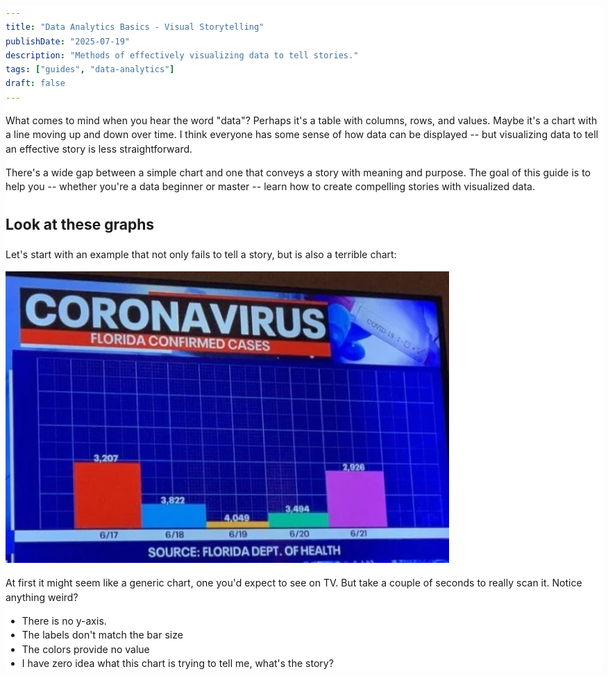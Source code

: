 ```yaml
---
title: "Data Analytics Basics - Visual Storytelling"
publishDate: "2025-07-19"
description: "Methods of effectively visualizing data to tell stories."
tags: ["guides", "data-analytics"]
draft: false
---
```


What comes to mind when you hear the word "data"? Perhaps it's a table with columns, rows, and values. Maybe it's a chart with a line moving up and down over time. I think everyone has some sense of how data can be displayed -- but visualizing data to tell an effective story is less straightforward. 

There's a wide gap between a simple chart and one that conveys a story with meaning and purpose. The goal of this guide is to help you -- whether you're a data beginner or master -- learn how to create compelling stories with visualized data.

## Look at these graphs
Let's start with an example that not only fails to tell a story, but is also a terrible chart: 

!["A terrible chart of COVID-19 cases"](./bad-chart.png)

At first it might seem like a generic chart, one you'd expect to see on TV. But take a couple of seconds to really scan it. Notice anything weird?
- There is no y-axis.
- The labels don't match the bar size
- The colors provide no value
- I have zero idea what this chart is trying to tell me, what's the story?
